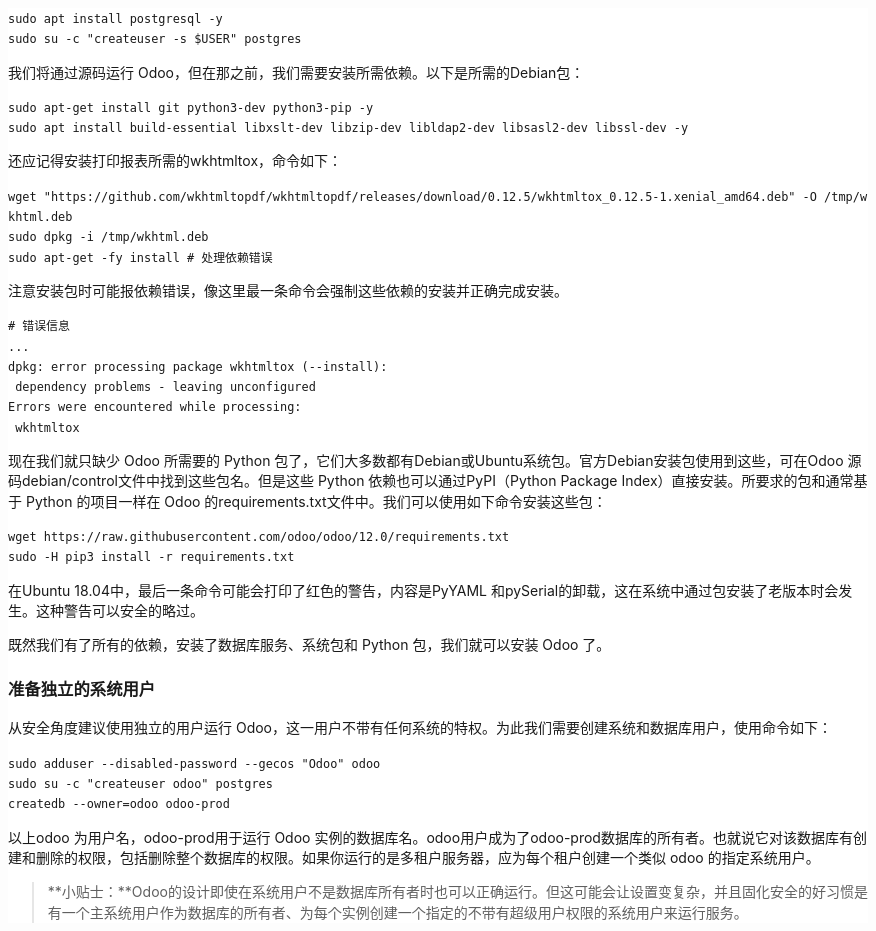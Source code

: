 ```
sudo apt install postgresql -y
sudo su -c "createuser -s $USER" postgres
```

我们将通过源码运行 Odoo，但在那之前，我们需要安装所需依赖。以下是所需的Debian包：

```
sudo apt-get install git python3-dev python3-pip -y
sudo apt install build-essential libxslt-dev libzip-dev libldap2-dev libsasl2-dev libssl-dev -y
```

还应记得安装打印报表所需的wkhtmltox，命令如下：

```
wget "https://github.com/wkhtmltopdf/wkhtmltopdf/releases/download/0.12.5/wkhtmltox_0.12.5-1.xenial_amd64.deb" -O /tmp/wkhtml.deb
sudo dpkg -i /tmp/wkhtml.deb
sudo apt-get -fy install # 处理依赖错误
```

注意安装包时可能报依赖错误，像这里最一条命令会强制这些依赖的安装并正确完成安装。

```
# 错误信息
...
dpkg: error processing package wkhtmltox (--install):
 dependency problems - leaving unconfigured
Errors were encountered while processing:
 wkhtmltox
```

现在我们就只缺少 Odoo 所需要的 Python 包了，它们大多数都有Debian或Ubuntu系统包。官方Debian安装包使用到这些，可在Odoo 源码debian/control文件中找到这些包名。但是这些 Python 依赖也可以通过PyPI（Python Package Index）直接安装。所要求的包和通常基于 Python 的项目一样在 Odoo 的requirements.txt文件中。我们可以使用如下命令安装这些包：

```
wget https://raw.githubusercontent.com/odoo/odoo/12.0/requirements.txt
sudo -H pip3 install -r requirements.txt
```

在Ubuntu 18.04中，最后一条命令可能会打印了红色的警告，内容是PyYAML 和pySerial的卸载，这在系统中通过包安装了老版本时会发生。这种警告可以安全的略过。

既然我们有了所有的依赖，安装了数据库服务、系统包和 Python 包，我们就可以安装 Odoo 了。

### 准备独立的系统用户

从安全角度建议使用独立的用户运行 Odoo，这一用户不带有任何系统的特权。为此我们需要创建系统和数据库用户，使用命令如下：

```
sudo adduser --disabled-password --gecos "Odoo" odoo
sudo su -c "createuser odoo" postgres
createdb --owner=odoo odoo-prod
```

以上odoo 为用户名，odoo-prod用于运行 Odoo 实例的数据库名。odoo用户成为了odoo-prod数据库的所有者。也就说它对该数据库有创建和删除的权限，包括删除整个数据库的权限。如果你运行的是多租户服务器，应为每个租户创建一个类似 odoo 的指定系统用户。

> **小贴士：**Odoo的设计即使在系统用户不是数据库所有者时也可以正确运行。但这可能会让设置变复杂，并且固化安全的好习惯是有一个主系统用户作为数据库的所有者、为每个实例创建一个指定的不带有超级用户权限的系统用户来运行服务。
